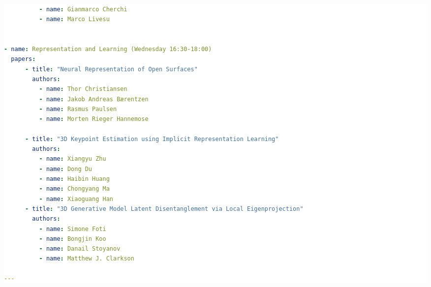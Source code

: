 ```yaml
          - name: Gianmarco Cherchi        
          - name: Marco Livesu
 
          
- name: Representation and Learning (Wednesday 16:30-18:00)  
  papers:
      - title: "Neural Representation of Open Surfaces" 
        authors:      
          - name: Thor Christiansen        
          - name: Jakob Andreas Bærentzen
          - name: Rasmus Paulsen          
          - name: Morten Rieger Hannemose

      - title: "3D Keypoint Estimation using Implicit Representation Learning"  
        authors:   
          - name: Xiangyu Zhu       
          - name: Dong Du  
          - name: Haibin Huang          
          - name: Chongyang Ma
          - name: Xiaoguang Han
      - title: "3D Generative Model Latent Disentanglement via Local Eigenprojection"      
        authors:      
          - name: Simone Foti
          - name: Bongjin Koo
          - name: Danail Stoyanov
          - name: Matthew J. Clarkson

---  
```


